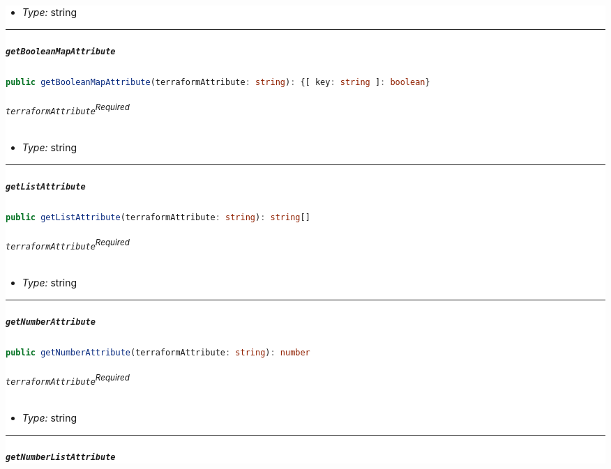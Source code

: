 - *Type:* string

---

##### `getBooleanMapAttribute` <a name="getBooleanMapAttribute" id="@cdktf/aws-cdk.dataAwsEc2LocalGateways.DataAwsEc2LocalGateways.getBooleanMapAttribute"></a>

```typescript
public getBooleanMapAttribute(terraformAttribute: string): {[ key: string ]: boolean}
```

###### `terraformAttribute`<sup>Required</sup> <a name="terraformAttribute" id="@cdktf/aws-cdk.dataAwsEc2LocalGateways.DataAwsEc2LocalGateways.getBooleanMapAttribute.parameter.terraformAttribute"></a>

- *Type:* string

---

##### `getListAttribute` <a name="getListAttribute" id="@cdktf/aws-cdk.dataAwsEc2LocalGateways.DataAwsEc2LocalGateways.getListAttribute"></a>

```typescript
public getListAttribute(terraformAttribute: string): string[]
```

###### `terraformAttribute`<sup>Required</sup> <a name="terraformAttribute" id="@cdktf/aws-cdk.dataAwsEc2LocalGateways.DataAwsEc2LocalGateways.getListAttribute.parameter.terraformAttribute"></a>

- *Type:* string

---

##### `getNumberAttribute` <a name="getNumberAttribute" id="@cdktf/aws-cdk.dataAwsEc2LocalGateways.DataAwsEc2LocalGateways.getNumberAttribute"></a>

```typescript
public getNumberAttribute(terraformAttribute: string): number
```

###### `terraformAttribute`<sup>Required</sup> <a name="terraformAttribute" id="@cdktf/aws-cdk.dataAwsEc2LocalGateways.DataAwsEc2LocalGateways.getNumberAttribute.parameter.terraformAttribute"></a>

- *Type:* string

---

##### `getNumberListAttribute` <a name="getNumberListAttribute" id="@cdktf/aws-cdk.dataAwsEc2LocalGateways.DataAwsEc2LocalGateways.getNumberListAttribute"></a>
